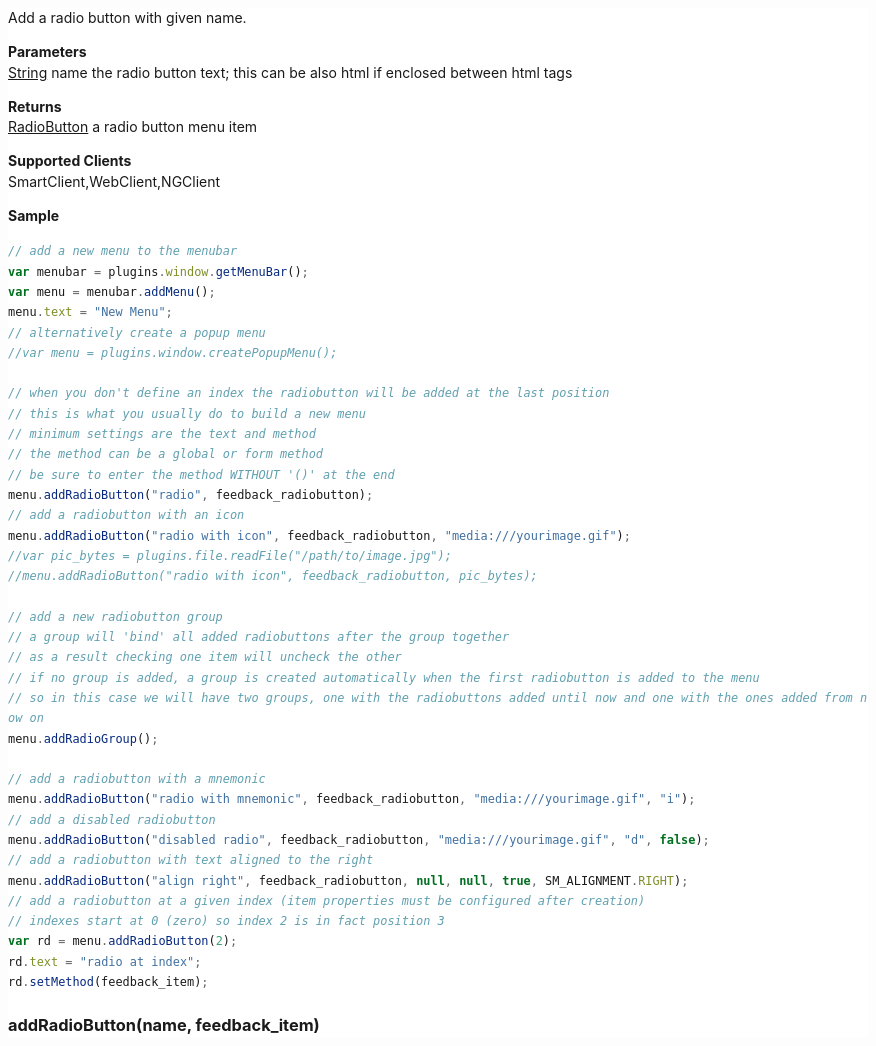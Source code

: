 Add a radio button with given name.

**Parameters**\
[String](../../JSLib/String.md) name the radio button text; this can be also html if enclosed between html tags

**Returns**\
[RadioButton](./RadioButton.md) a radio button menu item

**Supported Clients**\
SmartClient,WebClient,NGClient

**Sample**

```javascript
// add a new menu to the menubar
var menubar = plugins.window.getMenuBar();
var menu = menubar.addMenu();
menu.text = "New Menu";
// alternatively create a popup menu
//var menu = plugins.window.createPopupMenu();

// when you don't define an index the radiobutton will be added at the last position
// this is what you usually do to build a new menu
// minimum settings are the text and method
// the method can be a global or form method
// be sure to enter the method WITHOUT '()' at the end
menu.addRadioButton("radio", feedback_radiobutton);
// add a radiobutton with an icon
menu.addRadioButton("radio with icon", feedback_radiobutton, "media:///yourimage.gif");
//var pic_bytes = plugins.file.readFile("/path/to/image.jpg");
//menu.addRadioButton("radio with icon", feedback_radiobutton, pic_bytes);

// add a new radiobutton group
// a group will 'bind' all added radiobuttons after the group together
// as a result checking one item will uncheck the other
// if no group is added, a group is created automatically when the first radiobutton is added to the menu
// so in this case we will have two groups, one with the radiobuttons added until now and one with the ones added from now on
menu.addRadioGroup();

// add a radiobutton with a mnemonic
menu.addRadioButton("radio with mnemonic", feedback_radiobutton, "media:///yourimage.gif", "i");
// add a disabled radiobutton
menu.addRadioButton("disabled radio", feedback_radiobutton, "media:///yourimage.gif", "d", false);
// add a radiobutton with text aligned to the right
menu.addRadioButton("align right", feedback_radiobutton, null, null, true, SM_ALIGNMENT.RIGHT);
// add a radiobutton at a given index (item properties must be configured after creation)
// indexes start at 0 (zero) so index 2 is in fact position 3
var rd = menu.addRadioButton(2);
rd.text = "radio at index";
rd.setMethod(feedback_item);
```
### addRadioButton(name, feedback_item)
